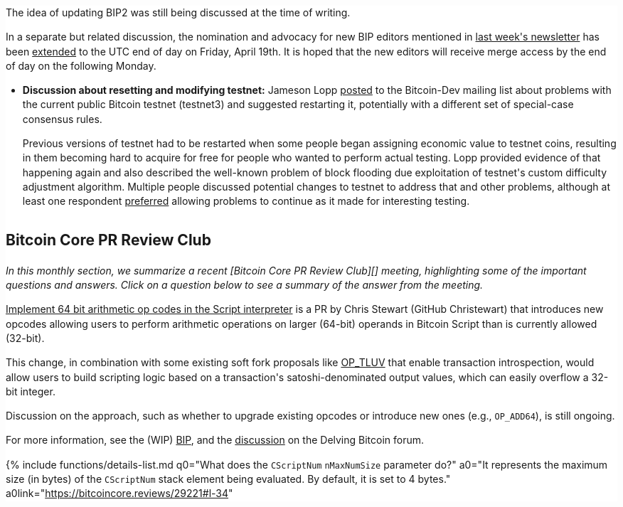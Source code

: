   The idea of updating BIP2 was still being discussed at the time of
  writing.

  In a separate but related discussion, the nomination and advocacy for
  new BIP editors mentioned in [last week's newsletter][news296 editors]
  has been [extended][erhardt editors] to the UTC end of day on Friday,
  April 19th.  It is hoped that the new editors will receive merge
  access by the end of day on the following Monday.

- **Discussion about resetting and modifying testnet:** Jameson Lopp
  [posted][lopp testnet] to the Bitcoin-Dev mailing list about problems
  with the current public Bitcoin testnet (testnet3) and suggested
  restarting it, potentially with a different set of special-case
  consensus rules.

  Previous versions of testnet had to be restarted when some people
  began assigning economic value to testnet coins, resulting in them
  becoming hard to acquire for free for people who wanted to perform
  actual testing.  Lopp provided evidence of that happening again and
  also described the well-known problem of block flooding due
  exploitation of testnet's custom difficulty adjustment algorithm.
  Multiple people discussed potential changes to testnet to address that
  and other problems, although at least one respondent [preferred][kim
  testnet] allowing problems to continue as it made for interesting
  testing.

## Bitcoin Core PR Review Club

*In this monthly section, we summarize a recent [Bitcoin Core PR Review
Club][] meeting, highlighting some of the important questions and
answers.  Click on a question below to see a summary of the answer from
the meeting.*

[Implement 64 bit arithmetic op codes in the Script interpreter][review
club 29221] is a PR by Chris Stewart (GitHub Christewart) that
introduces new opcodes allowing users to perform arithmetic operations
on larger (64-bit) operands in Bitcoin Script than is currently allowed
(32-bit).

This change, in combination with some existing soft fork proposals like
[OP_TLUV][ml OP_TLUV] that enable transaction introspection, would allow
users to build scripting logic based on a transaction's
satoshi-denominated output values, which can easily overflow a 32-bit
integer.

Discussion on the approach, such as whether to upgrade existing opcodes
or introduce new ones (e.g., `OP_ADD64`), is still ongoing.

For more information, see the (WIP) [BIP][bip 64bit arithmetic], and the
[discussion][delving 64bit arithmetic] on the Delving Bitcoin forum.

{% include functions/details-list.md q0="What does the `CScriptNum`
  `nMaxNumSize` parameter do?" a0="It represents the maximum size (in
  bytes) of the `CScriptNum` stack element being evaluated. By default,
  it is set to 4 bytes." a0link="https://bitcoincore.reviews/29221#l-34"


[bcc testing]: https://github.com/bitcoin-core/bitcoin-devwiki/wiki/27.0-Release-Candidate-Testing-Guide
[Bitcoin Core 27.0rc1]: https://bitcoincore.org/bin/bitcoin-core-27.0/test.rc1/
[HWI 3.0.0]: https://github.com/bitcoin-core/HWI/releases/tag/3.0.0
[Core Lightning 24.02.2]: https://github.com/ElementsProject/lightning/releases/tag/v24.02.2
[news292 lndcs]: /en/newsletters/2024/03/06/#lnd-8378
[news288 libconsensus]: /en/newsletters/2024/02/07/#bitcoin-core-29189
[teinturier bolts835]: https://github.com/lightning/bolts/issues/835#issuecomment-764779287
[corallo free money]: https://github.com/lightningnetwork/lnd/pull/6703#issuecomment-1374694283
[corallo overly specific]: https://github.com/lightningnetwork/lnd/pull/6703#issuecomment-1374694283
[jager inbound]: https://lists.linuxfoundation.org/pipermail/lightning-dev/2022-July/003643.html
[singh dsl]: https://delvingbitcoin.org/t/dsl-for-experimenting-with-contracts/748
[linus dsl]: https://delvingbitcoin.org/t/dsl-for-experimenting-with-contracts/748/4
[ruffing bip2]: https://gnusha.org/pi/bitcoindev/59fa94cea6f70e02b1ce0da07ae230670730171c.camel@timruffing.de/
[news296 editors]: /en/newsletters/2024/04/03/#choosing-new-bip-editors
[erhardt editors]: https://gnusha.org/pi/bitcoindev/c304a456-b15f-4544-8f86-d4a17fb0aa8c@murch.one/
[lopp testnet]: https://gnusha.org/pi/bitcoindev/CADL_X_eXjbRFROuJU0b336vPVy5Q2RJvhcx64NSNPH-3fDCUfw@mail.gmail.com/
[kim testnet]: https://gnusha.org/pi/bitcoindev/950b875a-e430-4bd8-870d-f9a9fab2493an@googlegroups.com/
[review club 29221]: https://bitcoincore.reviews/29221
[delving 64bit arithmetic]: https://delvingbitcoin.org/t/64-bit-arithmetic-soft-fork/397
[bip 64bit arithmetic]: https://github.com/bitcoin/bips/pull/1538
[64bit arith cscriptnum]: https://github.com/Christewart/bitcoin/tree/64bit-arith-cscriptnum
[docs 5byte carveout]: https://github.com/bitcoin/bitcoin/blob/3206e45412ded0e70c1f15ba66c2ba3b4426f27f/src/script/interpreter.cpp#L531-L544
[doc SCRIPT_VERIFY_MINIMALDATA]: https://github.com/bitcoin/bitcoin/blob/3206e45412ded0e70c1f15ba66c2ba3b4426f27f/src/script/interpreter.h#L69-L73
[ml OP_TLUV]: https://lists.linuxfoundation.org/pipermail/bitcoin-dev/2021-September/019419.html
